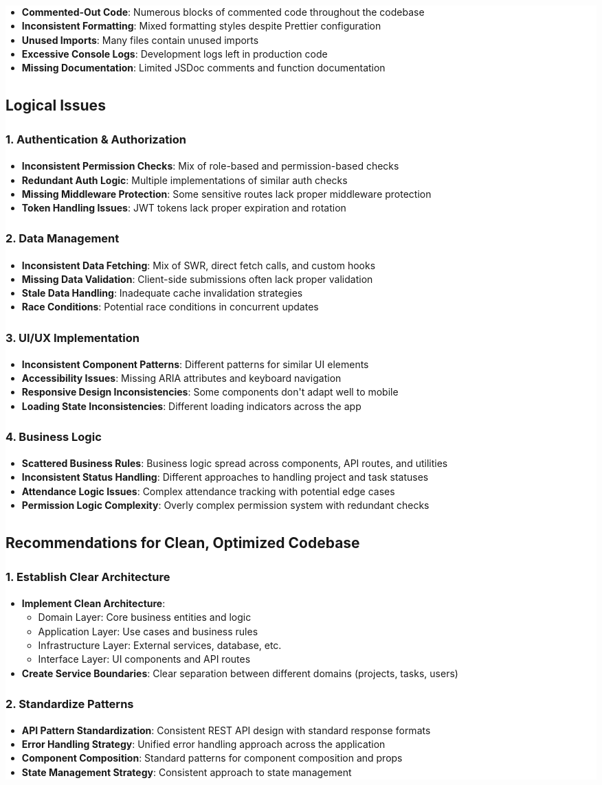 - **Commented-Out Code**: Numerous blocks of commented code throughout the codebase
- **Inconsistent Formatting**: Mixed formatting styles despite Prettier configuration
- **Unused Imports**: Many files contain unused imports
- **Excessive Console Logs**: Development logs left in production code
- **Missing Documentation**: Limited JSDoc comments and function documentation

## Logical Issues

### 1. Authentication & Authorization

- **Inconsistent Permission Checks**: Mix of role-based and permission-based checks
- **Redundant Auth Logic**: Multiple implementations of similar auth checks
- **Missing Middleware Protection**: Some sensitive routes lack proper middleware protection
- **Token Handling Issues**: JWT tokens lack proper expiration and rotation

### 2. Data Management

- **Inconsistent Data Fetching**: Mix of SWR, direct fetch calls, and custom hooks
- **Missing Data Validation**: Client-side submissions often lack proper validation
- **Stale Data Handling**: Inadequate cache invalidation strategies
- **Race Conditions**: Potential race conditions in concurrent updates

### 3. UI/UX Implementation

- **Inconsistent Component Patterns**: Different patterns for similar UI elements
- **Accessibility Issues**: Missing ARIA attributes and keyboard navigation
- **Responsive Design Inconsistencies**: Some components don't adapt well to mobile
- **Loading State Inconsistencies**: Different loading indicators across the app

### 4. Business Logic

- **Scattered Business Rules**: Business logic spread across components, API routes, and utilities
- **Inconsistent Status Handling**: Different approaches to handling project and task statuses
- **Attendance Logic Issues**: Complex attendance tracking with potential edge cases
- **Permission Logic Complexity**: Overly complex permission system with redundant checks

## Recommendations for Clean, Optimized Codebase

### 1. Establish Clear Architecture

- **Implement Clean Architecture**:
  - Domain Layer: Core business entities and logic
  - Application Layer: Use cases and business rules
  - Infrastructure Layer: External services, database, etc.
  - Interface Layer: UI components and API routes
- **Create Service Boundaries**: Clear separation between different domains (projects, tasks, users)

### 2. Standardize Patterns

- **API Pattern Standardization**: Consistent REST API design with standard response formats
- **Error Handling Strategy**: Unified error handling approach across the application
- **Component Composition**: Standard patterns for component composition and props
- **State Management Strategy**: Consistent approach to state management
